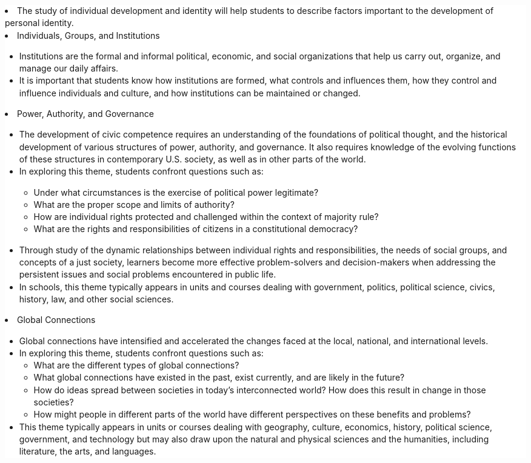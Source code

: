 <li>The study of individual development and identity will help students to describe factors important to the development of personal identity.</li>
</ul>
<li>Individuals, Groups, and Institutions</li>
<ul>
<li>Institutions are the formal and informal political, economic, and social organizations that help us carry out, organize, and manage our daily affairs.</li>
<li>It is important that students know how institutions are formed, what controls and influences them, how they control and influence individuals and culture, and how institutions can be maintained or changed.</li>
</ul>
<li>Power, Authority, and Governance</li>
<ul>
<li>The development of civic competence requires an understanding of the foundations of political thought, and the historical development of various structures of power, authority, and governance. It also requires knowledge of the evolving functions of these structures in contemporary U.S. society, as well as in other parts of the world.</li>
<li>In exploring this theme, students confront questions such as:</li>
<ul>
<li>Under what circumstances is the exercise of political power legitimate?</li>
<li>What are the proper scope and limits of authority?</li>
<li>How are individual rights protected and challenged within the context of majority rule?</li>
<li>What are the rights and responsibilities of citizens in a constitutional democracy?</li>
</ul>
</ul>
<ul>
<li>Through study of the dynamic relationships between individual rights and responsibilities, the needs of social groups, and concepts of a just society, learners become more effective problem-solvers and decision-makers when addressing the persistent issues and social problems encountered in public life.</li>
<li>In schools, this theme typically appears in units and courses dealing with government, politics, political science, civics, history, law, and other social sciences.</li>
</ul>
<li>Global Connections</li>
<ul>
<li>Global connections have intensified and accelerated the changes faced at the local, national, and international levels.</li>
<li>In exploring this theme, students confront questions such as:
<ul>
<li>What are the different types of global connections?</li>
<li>What global connections have existed in the past, exist currently, and are likely in the future?</li>
<li>How do ideas spread between societies in today&rsquo;s interconnected world? How does this result in change in those societies?</li>
<li>How might people in different parts of the world have different perspectives on these benefits and problems?</li>
</ul>
</li>
<li>This theme typically appears in units or courses dealing with geography, culture, economics, history, political science, government, and technology but may also draw upon the natural and physical sciences and the humanities, including literature, the arts, and languages.</li>
</ul>
</main>
